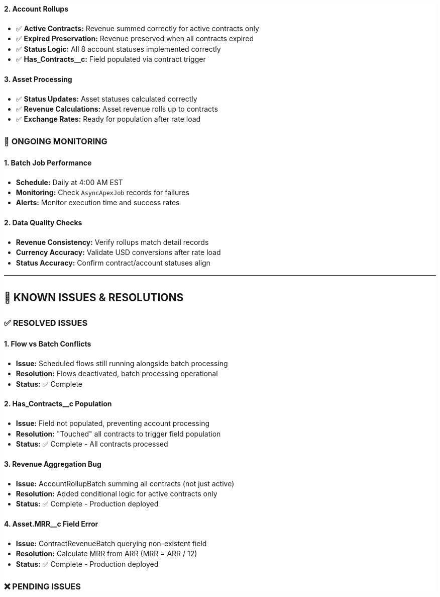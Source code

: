 #### **2. Account Rollups**
- ✅ **Active Contracts:** Revenue summed correctly for active contracts only
- ✅ **Expired Preservation:** Revenue preserved when all contracts expired
- ✅ **Status Logic:** All 8 account statuses implemented correctly
- ✅ **Has_Contracts__c:** Field populated via contract trigger

#### **3. Asset Processing**
- ✅ **Status Updates:** Asset statuses calculated correctly
- ✅ **Revenue Calculations:** Asset revenue rolls up to contracts
- ✅ **Exchange Rates:** Ready for population after rate load

### 🔄 **ONGOING MONITORING**

#### **1. Batch Job Performance**
- **Schedule:** Daily at 4:00 AM EST
- **Monitoring:** Check `AsyncApexJob` records for failures
- **Alerts:** Monitor execution time and success rates

#### **2. Data Quality Checks**
- **Revenue Consistency:** Verify rollups match detail records
- **Currency Accuracy:** Validate USD conversions after rate load
- **Status Accuracy:** Confirm contract/account statuses align

---

## 🚨 **KNOWN ISSUES & RESOLUTIONS**

### ✅ **RESOLVED ISSUES**

#### **1. Flow vs Batch Conflicts**
- **Issue:** Scheduled flows still running alongside batch processing
- **Resolution:** Flows deactivated, batch processing operational
- **Status:** ✅ Complete

#### **2. Has_Contracts__c Population**
- **Issue:** Field not populated, preventing account processing
- **Resolution:** "Touched" all contracts to trigger field population
- **Status:** ✅ Complete - All contracts processed

#### **3. Revenue Aggregation Bug**
- **Issue:** AccountRollupBatch summing all contracts (not just active)
- **Resolution:** Added conditional logic for active contracts only
- **Status:** ✅ Complete - Production deployed

#### **4. Asset.MRR__c Field Error**
- **Issue:** ContractRevenueBatch querying non-existent field
- **Resolution:** Calculate MRR from ARR (MRR = ARR / 12)
- **Status:** ✅ Complete - Production deployed

### ❌ **PENDING ISSUES**
